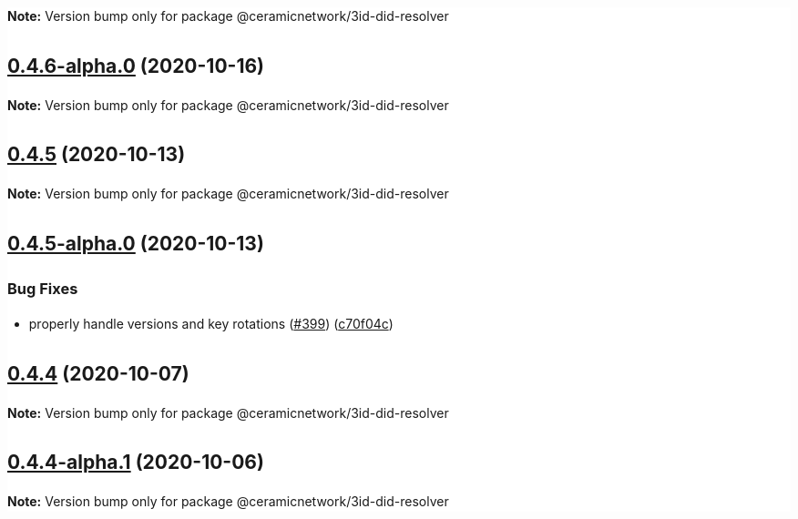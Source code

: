 **Note:** Version bump only for package @ceramicnetwork/3id-did-resolver





## [0.4.6-alpha.0](https://github.com/ceramicnetwork/js-ceramic/compare/@ceramicnetwork/3id-did-resolver@0.4.5...@ceramicnetwork/3id-did-resolver@0.4.6-alpha.0) (2020-10-16)

**Note:** Version bump only for package @ceramicnetwork/3id-did-resolver





## [0.4.5](https://github.com/ceramicnetwork/js-ceramic/compare/@ceramicnetwork/3id-did-resolver@0.4.5-alpha.0...@ceramicnetwork/3id-did-resolver@0.4.5) (2020-10-13)

**Note:** Version bump only for package @ceramicnetwork/3id-did-resolver





## [0.4.5-alpha.0](https://github.com/ceramicnetwork/js-ceramic/compare/@ceramicnetwork/3id-did-resolver@0.4.4...@ceramicnetwork/3id-did-resolver@0.4.5-alpha.0) (2020-10-13)


### Bug Fixes

* properly handle versions and key rotations ([#399](https://github.com/ceramicnetwork/js-ceramic/issues/399)) ([c70f04c](https://github.com/ceramicnetwork/js-ceramic/commit/c70f04c037929568e796cf4b7e523679c81818e1))





## [0.4.4](https://github.com/ceramicnetwork/js-ceramic/compare/@ceramicnetwork/3id-did-resolver@0.4.4-alpha.1...@ceramicnetwork/3id-did-resolver@0.4.4) (2020-10-07)

**Note:** Version bump only for package @ceramicnetwork/3id-did-resolver





## [0.4.4-alpha.1](https://github.com/ceramicnetwork/js-ceramic/compare/@ceramicnetwork/3id-did-resolver@0.4.4-alpha.0...@ceramicnetwork/3id-did-resolver@0.4.4-alpha.1) (2020-10-06)

**Note:** Version bump only for package @ceramicnetwork/3id-did-resolver



